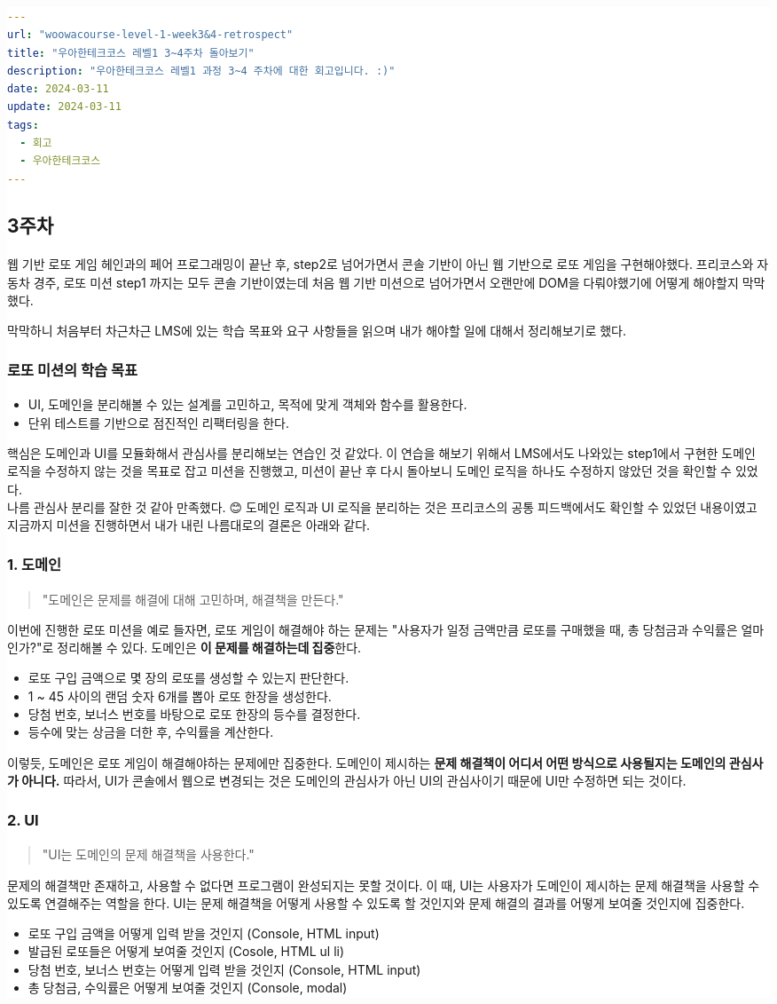 ```yaml
---
url: "woowacourse-level-1-week3&4-retrospect"
title: "우아한테크코스 레벨1 3~4주차 돌아보기"
description: "우아한테크코스 레벨1 과정 3~4 주차에 대한 회고입니다. :)"
date: 2024-03-11
update: 2024-03-11
tags:
  - 회고
  - 우아한테크코스
---
```


## 3주차

웹 기반 로또 게임
헤인과의 페어 프로그래밍이 끝난 후, step2로 넘어가면서 콘솔 기반이 아닌 웹 기반으로 로또 게임을 구현해야했다. 프리코스와 자동차 경주, 로또 미션 step1 까지는 모두 콘솔 기반이였는데 처음 웹 기반 미션으로 넘어가면서 오랜만에 DOM을 다뤄야했기에 어떻게 해야할지 막막했다.

막막하니 처음부터 차근차근 LMS에 있는 학습 목표와 요구 사항들을 읽으며 내가 해야할 일에 대해서 정리해보기로 했다.

### 로또 미션의 학습 목표

- UI, 도메인을 분리해볼 수 있는 설계를 고민하고, 목적에 맞게 객체와 함수를 활용한다.
- 단위 테스트를 기반으로 점진적인 리팩터링을 한다.

핵심은 도메인과 UI를 모듈화해서 관심사를 분리해보는 연습인 것 같았다. 이 연습을 해보기 위해서 LMS에서도 나와있는 step1에서 구현한 도메인 로직을 수정하지 않는 것을 목표로 잡고 미션을 진행했고, 미션이 끝난 후 다시 돌아보니 도메인 로직을 하나도 수정하지 않았던 것을 확인할 수 있었다.  
나름 관심사 분리를 잘한 것 같아 만족했다. 😊 도메인 로직과 UI 로직을 분리하는 것은 프리코스의 공통 피드백에서도 확인할 수 있었던 내용이였고 지금까지 미션을 진행하면서 내가 내린 나름대로의 결론은 아래와 같다.

### 1. 도메인

> "도메인은 문제를 해결에 대해 고민하며, 해결책을 만든다."

이번에 진행한 로또 미션을 예로 들자면, 로또 게임이 해결해야 하는 문제는 "사용자가 일정 금액만큼 로또를 구매했을 때, 총 당첨금과 수익률은 얼마인가?"로 정리해볼 수 있다. 도메인은 **이 문제를 해결하는데 집중**한다.

- 로또 구입 금액으로 몇 장의 로또를 생성할 수 있는지 판단한다.
- 1 ~ 45 사이의 랜덤 숫자 6개를 뽑아 로또 한장을 생성한다.
- 당첨 번호, 보너스 번호를 바탕으로 로또 한장의 등수를 결정한다.
- 등수에 맞는 상금을 더한 후, 수익률을 계산한다.

이렇듯, 도메인은 로또 게임이 해결해야하는 문제에만 집중한다. 도메인이 제시하는 **문제 해결책이 어디서 어떤 방식으로 사용될지는 도메인의 관심사가 아니다.** 따라서, UI가 콘솔에서 웹으로 변경되는 것은 도메인의 관심사가 아닌 UI의 관심사이기 때문에 UI만 수정하면 되는 것이다.

### 2. UI

> "UI는 도메인의 문제 해결책을 사용한다."

문제의 해결책만 존재하고, 사용할 수 없다면 프로그램이 완성되지는 못할 것이다. 이 때, UI는 사용자가 도메인이 제시하는 문제 해결책을 사용할 수 있도록 연결해주는 역할을 한다. UI는 문제 해결책을 어떻게 사용할 수 있도록 할 것인지와 문제 해결의 결과를 어떻게 보여줄 것인지에 집중한다.

- 로또 구입 금액을 어떻게 입력 받을 것인지 (Console, HTML input)
- 발급된 로또들은 어떻게 보여줄 것인지 (Cosole, HTML ul li)
- 당첨 번호, 보너스 번호는 어떻게 입력 받을 것인지 (Console, HTML input)
- 총 당첨금, 수익률은 어떻게 보여줄 것인지 (Console, modal)
